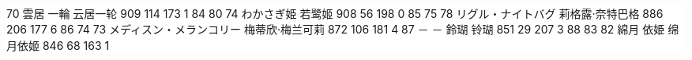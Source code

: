 <td>70</td>
<td>雲居 一輪</td>
<td>云居一轮</td>
<td>909</td>
<td>114</td>
<td>173</td>
<td>1
</td></tr>
<tr>
<td>84</td>
<td>80</td>
<td>74</td>
<td>わかさぎ姫</td>
<td>若鹭姬</td>
<td>908</td>
<td>56</td>
<td>198</td>
<td>0
</td></tr>
<tr>
<td>85</td>
<td>75</td>
<td>78</td>
<td>リグル・ナイトバグ</td>
<td>莉格露·奈特巴格</td>
<td>886</td>
<td>206</td>
<td>177</td>
<td>6
</td></tr>
<tr>
<td>86</td>
<td>74</td>
<td>73</td>
<td>メディスン・メランコリー</td>
<td>梅蒂欣·梅兰可莉</td>
<td>872</td>
<td>106</td>
<td>181</td>
<td>4
</td></tr>
<tr style="background:#FBB">
<td>87</td>
<td>－</td>
<td>－</td>
<td>鈴瑚</td>
<td>铃瑚</td>
<td>851</td>
<td>29</td>
<td>207</td>
<td>3
</td></tr>
<tr>
<td>88</td>
<td>83</td>
<td>82</td>
<td>綿月 依姫</td>
<td>绵月依姬</td>
<td>846</td>
<td>68</td>
<td>163</td>
<td>1
</td></tr>
<tr>